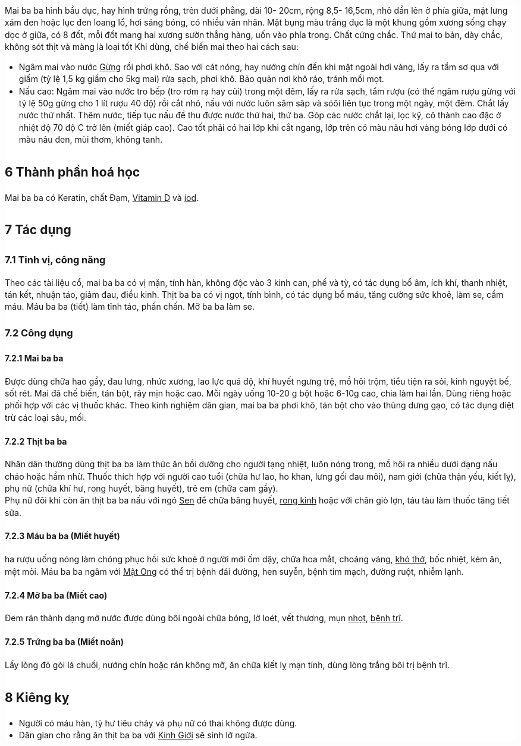 Mai ba ba hình bầu dục, hay hình trứng rồng, trên dưới phẳng, dài 10- 20cm, rộng 8,5- 16,5cm, nhô dần lên ở phía giữa, mặt lưng xám đen hoặc lục đen loang lổ, hơi sáng bóng, có nhiều vân nhăn. Mặt bụng màu trắng đục là một khung gồm xương sống chạy dọc ở giữa, có 8 đốt, mỗi đốt mang hai xương sườn thẳng hàng, uốn vào phía trong. Chất cứng chắc. Thứ mai to bản, dày chắc, không sót thịt và màng là loại tốt 
Khi dùng, chế biến mai theo hai cách sau: 
  * Ngâm mai vào nước [Gừng](https://trungtamthuoc.com/hoat-chat/gung "Gừng") rồi phơi khô. Sao với cát nóng, hay nướng chín đến khi mặt ngoài hơi vàng, lấy ra tẩm sơ qua với giấm (tỷ lệ 1,5 kg giấm cho 5kg mai) rửa sạch, phơi khô. Bảo quản nơi khô ráo, tránh mối mọt. 
  * Nấu cao: Ngâm mai vào nước tro bếp (tro rơm rạ hay củi) trong một đêm, lấy ra rửa sạch, tẩm rượu (có thể ngâm rượu gừng với tỷ lệ 50g gừng cho 1 lít rượu 40 độ) rồi cắt nhỏ, nấu với nước luôn sâm sâp và sóôi liên tục trong một ngày, một đêm. Chắt lấy nước thứ nhất. Thêm nước, tiếp tục nấu để thu được nước thứ hai, thứ ba. Góp các nước chắt lại, lọc kỹ, cô thành cao đặc ở nhiệt độ 70 độ C trở lên (miết giáp cao). Cao tốt phải có hai lớp khi cắt ngang, lớp trên có màu nâu hơi vàng bóng lớp dưới có màu nâu đen, mùi thơm, không tanh. 


##  6 Thành phần hoá học 
Mai ba ba có Keratin, chất Đạm, [Vitamin D](https://trungtamthuoc.com/hoat-chat/vitamin-d "Vitamin D") và [iod](https://trungtamthuoc.com/bai-viet/iod-voi-co-the "iod"). 
##  7 Tác dụng
### 7.1 Tinh vị, công năng 
Theo các tài liệu cổ, mai ba ba có vị mặn, tính hàn, không độc vào 3 kinh can, phế và tỳ, có tác dụng bổ âm, ích khí, thanh nhiệt, tán kết, nhuận táo, giảm đau, điều kinh.
Thịt ba ba có vị ngọt, tính bình, có tác dụng bổ máu, tăng cường sức khoẻ, làm se, cầm máu.
Máu ba ba (tiết) làm tỉnh táo, phấn chấn.
Mỡ ba ba làm se.
### 7.2 Công dụng 
#### 7.2.1 Mai ba ba
Được dùng chữa hao gầy, đau lưng, nhức xương, lao lực quá độ, khí huyết ngưng trệ, mồ hôi trộm, tiểu tiện ra sỏi, kinh nguyệt bế, sốt rét. Mai đã chế biến, tán bột, rây mịn hoặc cao. Mỗi ngày uống 10-20 g bột hoặc 6-10g cao, chia làm hai lần. Dùng riêng hoặc phối hợp với các vị thuốc khác. Theo kinh nghiệm dân gian, mai ba ba phơi khô, tán bột cho vào thùng dưng gạo, có tác dụng diệt trừ các loại sâu, mối. 
#### 7.2.2 Thịt ba ba
Nhân dân thường dùng thịt ba ba làm thức ăn bồi dưỡng cho người tạng nhiệt, luôn nóng trong, mồ hôi ra nhiều dưới dạng nấu cháo hoặc hầm nhừ. Thuốc thích hợp với người cao tuổi (chữa hư lao, ho khan, lưng gối đau mỏi), nam giới (chữa thận yếu, kiết lỵ), phụ nữ (chữa khí hư, rong huyết, băng huyết), trẻ em (chữa cam gầy).  
Phụ nữ đôi khi còn ăn thịt ba ba nấu với ngó [Sen](https://trungtamthuoc.com/hoat-chat/sen "Sen") để chữa băng huyết, [rong kinh](https://trungtamthuoc.com/bai-viet/rong-kinh-rong-huyet "rong kinh") hoặc với chân giò lợn, táu tàu làm thuốc tăng tiết sữa. 
#### 7.2.3 Máu ba ba (Miết huyết)
ha rượu uống nóng làm chóng phục hồi sức khoẻ ở người mới ốm dậy, chữa hoa mắt, choáng váng, [khó thở](https://trungtamthuoc.com/bai-viet/huong-dan-chan-doan-va-xu-tri-tinh-trang-kho-tho "khó thở"), bốc nhiệt, kém ăn, mệt mỏi. Máu ba ba ngâm với [Mật Ong](https://trungtamthuoc.com/hoat-chat/mat-ong "Mật Ong") có thể trị bệnh đái đường, hen suyễn, bệnh tim mạch, đường ruột, nhiễm lạnh. 
#### 7.2.4 Mỡ ba ba (Miết cao)
Đem rán thành dạng mở nước được dùng bôi ngoài chữa bỏng, lở loét, vết thương, mụn [nhọt](https://trungtamthuoc.com/bai-viet/nhot "nhọt"), [bệnh trĩ](https://trungtamthuoc.com/bai-viet/benh-tri-dau-hieu-benh-va-cach-chua-benh-tri-tai-nha "bệnh trĩ").
#### 7.2.5 Trứng ba ba (Miết noãn)
Lấy lòng đỏ gói lá chuối, nướng chín hoặc rán không mỡ, ăn chữa kiết lỵ mạn tính, dùng lòng trắng bôi trị bệnh trĩ. 
##  8 Kiêng kỵ
  * Người có máu hàn, tỳ hư tiêu chảy và phụ nữ có thai không được dùng. 
  * Dân gian cho rằng ăn thịt ba ba với [Kinh Giới](https://trungtamthuoc.com/hoat-chat/kinh-gioi "Kinh Giới") sẽ sinh lở ngứa. 